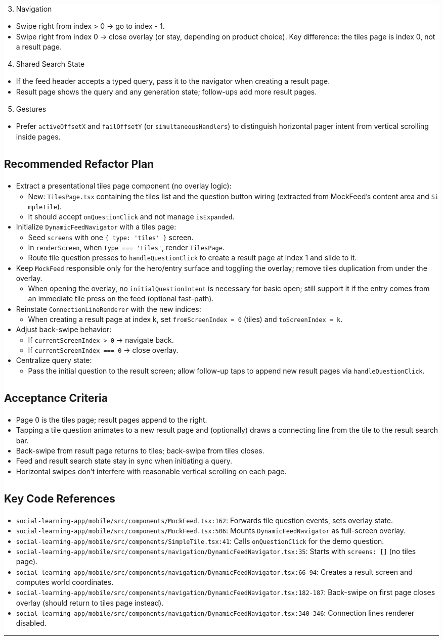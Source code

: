 3) Navigation
- Swipe right from index > 0 → go to index - 1.
- Swipe right from index 0 → close overlay (or stay, depending on product choice). Key difference: the tiles page is index 0, not a result page.

4) Shared Search State
- If the feed header accepts a typed query, pass it to the navigator when creating a result page.
- Result page shows the query and any generation state; follow-ups add more result pages.

5) Gestures
- Prefer `activeOffsetX` and `failOffsetY` (or `simultaneousHandlers`) to distinguish horizontal pager intent from vertical scrolling inside pages.

## Recommended Refactor Plan

- Extract a presentational tiles page component (no overlay logic):
  - New: `TilesPage.tsx` containing the tiles list and the question button wiring (extracted from MockFeed’s content area and `SimpleTile`).
  - It should accept `onQuestionClick` and not manage `isExpanded`.
- Initialize `DynamicFeedNavigator` with a tiles page:
  - Seed `screens` with one `{ type: 'tiles' }` screen.
  - In `renderScreen`, when `type === 'tiles'`, render `TilesPage`.
  - Route tile question presses to `handleQuestionClick` to create a result page at index 1 and slide to it.
- Keep `MockFeed` responsible only for the hero/entry surface and toggling the overlay; remove tiles duplication from under the overlay.
  - When opening the overlay, no `initialQuestionIntent` is necessary for basic open; still support it if the entry comes from an immediate tile press on the feed (optional fast-path).
- Reinstate `ConnectionLineRenderer` with the new indices:
  - When creating a result page at index k, set `fromScreenIndex = 0` (tiles) and `toScreenIndex = k`.
- Adjust back-swipe behavior:
  - If `currentScreenIndex > 0` → navigate back.
  - If `currentScreenIndex === 0` → close overlay.
- Centralize query state:
  - Pass the initial question to the result screen; allow follow-up taps to append new result pages via `handleQuestionClick`.

## Acceptance Criteria

- Page 0 is the tiles page; result pages append to the right.
- Tapping a tile question animates to a new result page and (optionally) draws a connecting line from the tile to the result search bar.
- Back-swipe from result page returns to tiles; back-swipe from tiles closes.
- Feed and result search state stay in sync when initiating a query.
- Horizontal swipes don’t interfere with reasonable vertical scrolling on each page.

## Key Code References

- `social-learning-app/mobile/src/components/MockFeed.tsx:162`: Forwards tile question events, sets overlay state.
- `social-learning-app/mobile/src/components/MockFeed.tsx:506`: Mounts `DynamicFeedNavigator` as full-screen overlay.
- `social-learning-app/mobile/src/components/SimpleTile.tsx:41`: Calls `onQuestionClick` for the demo question.
- `social-learning-app/mobile/src/components/navigation/DynamicFeedNavigator.tsx:35`: Starts with `screens: []` (no tiles page).
- `social-learning-app/mobile/src/components/navigation/DynamicFeedNavigator.tsx:66-94`: Creates a result screen and computes world coordinates.
- `social-learning-app/mobile/src/components/navigation/DynamicFeedNavigator.tsx:182-187`: Back-swipe on first page closes overlay (should return to tiles page instead).
- `social-learning-app/mobile/src/components/navigation/DynamicFeedNavigator.tsx:340-346`: Connection lines renderer disabled.

---